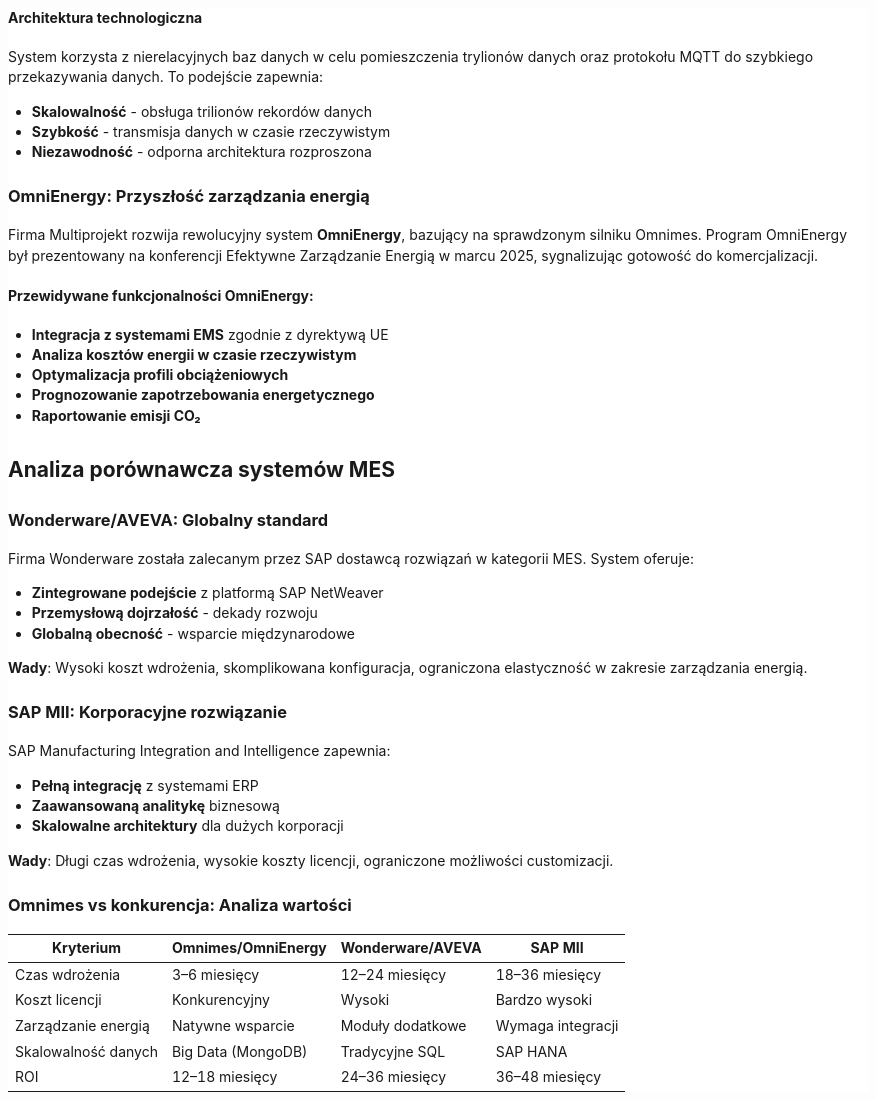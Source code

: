 #### Architektura technologiczna

System korzysta z nierelacyjnych baz danych w celu pomieszczenia trylionów danych oraz protokołu MQTT do szybkiego przekazywania danych. To podejście zapewnia:

- **Skalowalność** - obsługa trilionów rekordów danych
- **Szybkość** - transmisja danych w czasie rzeczywistym
- **Niezawodność** - odporna architektura rozproszona

### OmniEnergy: Przyszłość zarządzania energią

Firma Multiprojekt rozwija rewolucyjny system **OmniEnergy**, bazujący na sprawdzonym silniku Omnimes. Program OmniEnergy był prezentowany na konferencji Efektywne Zarządzanie Energią w marcu 2025, sygnalizując gotowość do komercjalizacji.

#### Przewidywane funkcjonalności OmniEnergy:

- **Integracja z systemami EMS** zgodnie z dyrektywą UE
- **Analiza kosztów energii w czasie rzeczywistym**
- **Optymalizacja profili obciążeniowych**
- **Prognozowanie zapotrzebowania energetycznego**
- **Raportowanie emisji CO₂**

## Analiza porównawcza systemów MES

### Wonderware/AVEVA: Globalny standard

Firma Wonderware została zalecanym przez SAP dostawcą rozwiązań w kategorii MES. System oferuje:

- **Zintegrowane podejście** z platformą SAP NetWeaver
- **Przemysłową dojrzałość** - dekady rozwoju
- **Globalną obecność** - wsparcie międzynarodowe

**Wady**: Wysoki koszt wdrożenia, skomplikowana konfiguracja, ograniczona elastyczność w zakresie zarządzania energią.

### SAP MII: Korporacyjne rozwiązanie

SAP Manufacturing Integration and Intelligence zapewnia:

- **Pełną integrację** z systemami ERP
- **Zaawansowaną analitykę** biznesową
- **Skalowalne architektury** dla dużych korporacji

**Wady**: Długi czas wdrożenia, wysokie koszty licencji, ograniczone możliwości customizacji.

### Omnimes vs konkurencja: Analiza wartości

| Kryterium | Omnimes/OmniEnergy | Wonderware/AVEVA | SAP MII |
| --- | --- | --- | --- |
| Czas wdrożenia | 3–6 miesięcy | 12–24 miesięcy | 18–36 miesięcy |
| Koszt licencji | Konkurencyjny | Wysoki | Bardzo wysoki |
| Zarządzanie energią | Natywne wsparcie | Moduły dodatkowe | Wymaga integracji |
| Skalowalność danych | Big Data (MongoDB) | Tradycyjne SQL | SAP HANA |
| ROI | 12–18 miesięcy | 24–36 miesięcy | 36–48 miesięcy |
